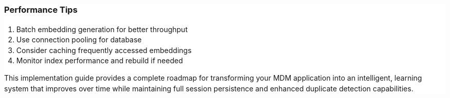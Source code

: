 ### Performance Tips
1. Batch embedding generation for better throughput
2. Use connection pooling for database
3. Consider caching frequently accessed embeddings
4. Monitor index performance and rebuild if needed

This implementation guide provides a complete roadmap for transforming your MDM application into an intelligent, learning system that improves over time while maintaining full session persistence and enhanced duplicate detection capabilities. 